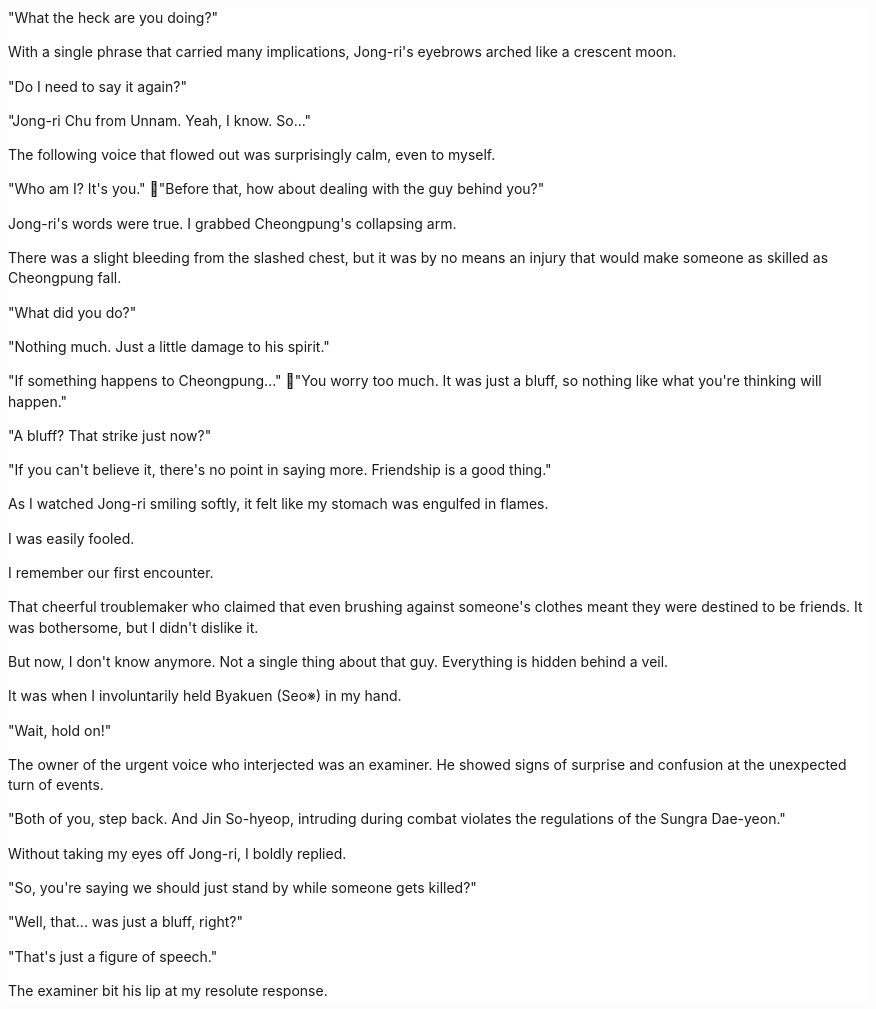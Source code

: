 "What the heck are you doing?"

With a single phrase that carried many implications, Jong-ri's eyebrows arched like a crescent moon.

"Do I need to say it again?"

"Jong-ri Chu from Unnam. Yeah, I know.
So..."

The following voice that flowed out was surprisingly calm, even to myself.

"Who am I? It's you."
"Before that, how about dealing with the guy behind you?"

Jong-ri's words were true. I grabbed Cheongpung's collapsing arm.

There was a slight bleeding from the slashed chest, but it was by no means an injury that would make someone as skilled as Cheongpung fall.

"What did you do?"

"Nothing much. Just a little damage to his spirit."

"If something happens to Cheongpung..."
"You worry too much. It was just a bluff, so nothing like what you're thinking will happen."

"A bluff? That strike just now?"

"If you can't believe it, there's no point in saying more. Friendship is a good thing."

As I watched Jong-ri smiling softly, it felt like my stomach was engulfed in flames.

I was easily fooled.

I remember our first encounter.

That cheerful troublemaker who claimed that even brushing against someone's clothes meant they were destined to be friends. It was bothersome, but I didn't dislike it.

But now, I don't know anymore. Not a single thing about that guy. Everything is hidden behind a veil.

It was when I involuntarily held Byakuen (Seo※) in my hand.

"Wait, hold on!"

The owner of the urgent voice who interjected was an examiner. He showed signs of surprise and confusion at the unexpected turn of events.

"Both of you, step back. And Jin So-hyeop, intruding during combat violates the regulations of the Sungra Dae-yeon."

Without taking my eyes off Jong-ri, I boldly replied.

"So, you're saying we should just stand by while someone gets killed?"

"Well, that... was just a bluff, right?"

"That's just a figure of speech."

The examiner bit his lip at my resolute response.
